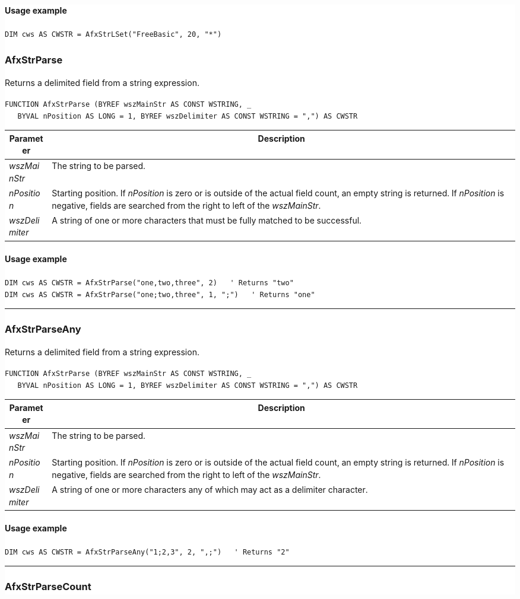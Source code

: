 #### Usage example

```
DIM cws AS CWSTR = AfxStrLSet("FreeBasic", 20, "*")
```

### <a name="AfxStrParse"></a>AfxStrParse 

Returns a delimited field from a string expression.

```
FUNCTION AfxStrParse (BYREF wszMainStr AS CONST WSTRING, _
   BYVAL nPosition AS LONG = 1, BYREF wszDelimiter AS CONST WSTRING = ",") AS CWSTR
```

| Parameter  | Description |
| ---------- | ----------- |
| *wszMainStr* | The string to be parsed. |
| *nPosition* | Starting position. If *nPosition* is zero or is outside of the actual field count, an empty string is returned. If *nPosition* is negative, fields are searched from the right to left of the *wszMainStr*. |
| *wszDelimiter* | A string of one or more characters that must be fully matched to be successful. |

#### Usage example

```
DIM cws AS CWSTR = AfxStrParse("one,two,three", 2)   ' Returns "two"
DIM cws AS CWSTR = AfxStrParse("one;two,three", 1, ";")   ' Returns "one"
```
---

### <a name="AfxStrParseAny"></a>AfxStrParseAny 

Returns a delimited field from a string expression.

```
FUNCTION AfxStrParse (BYREF wszMainStr AS CONST WSTRING, _
   BYVAL nPosition AS LONG = 1, BYREF wszDelimiter AS CONST WSTRING = ",") AS CWSTR
```

| Parameter  | Description |
| ---------- | ----------- |
| *wszMainStr* | The string to be parsed. |
| *nPosition* | Starting position. If *nPosition* is zero or is outside of the actual field count, an empty string is returned. If *nPosition* is negative, fields are searched from the right to left of the *wszMainStr*. |
| *wszDelimiter* | A string of one or more characters any of which may act as a delimiter character. |

#### Usage example

```
DIM cws AS CWSTR = AfxStrParseAny("1;2,3", 2, ",;")   ' Returns "2"
```
---

### <a name="AfxStrParseCount"></a>AfxStrParseCount 
